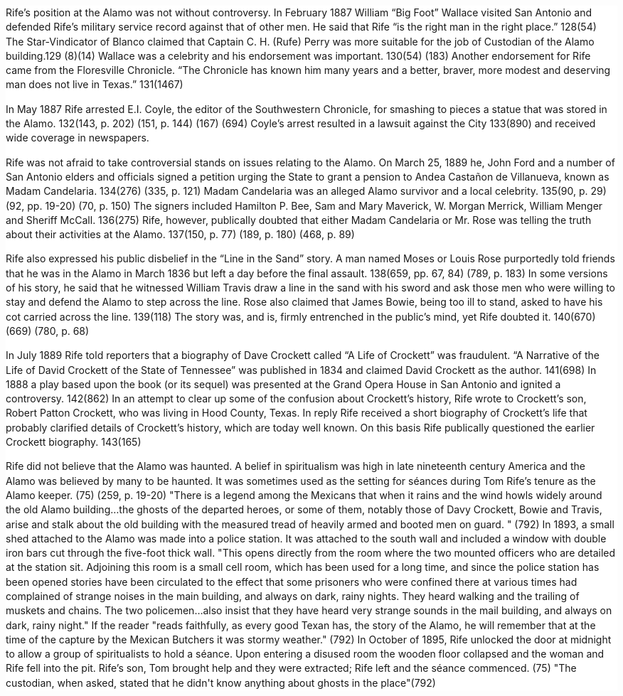 Rife’s position at the Alamo was not without controversy. In February 1887 William “Big Foot” Wallace visited San Antonio and defended Rife’s military service record against that of other men. He said that Rife “is the right man in the right place.” 128(54) The Star-Vindicator of Blanco claimed that Captain C. H. (Rufe) Perry was more suitable for the job of Custodian of the Alamo building.129 (8)(14) Wallace was a celebrity and his endorsement was important. 130(54) (183) Another endorsement for Rife came from the Floresville Chronicle. “The Chronicle has known him many years and a better, braver, more modest and deserving man does not live in Texas.” 131(1467)

 In May 1887 Rife arrested E.I. Coyle, the editor of the Southwestern Chronicle, for smashing to pieces a statue that was stored in the Alamo. 132(143, p. 202) (151, p. 144) (167) (694) Coyle’s arrest resulted in a lawsuit against the City 133(890) and received wide coverage in newspapers.

Rife was not afraid to take controversial stands on issues relating to the Alamo. On March 25, 1889 he, John Ford and a number of San Antonio elders and officials signed a petition urging the State to grant a pension to Andea Castañon de Villanueva, known as Madam Candelaria. 134(276) (335, p. 121) Madam Candelaria was an alleged Alamo survivor and a local celebrity. 135(90, p. 29) (92, pp. 19-20) (70, p. 150) The signers included Hamilton P. Bee, Sam and Mary Maverick, W. Morgan Merrick, William Menger and Sheriff McCall. 136(275) Rife, however, publically doubted that either Madam Candelaria or Mr. Rose was telling the truth about their activities at the Alamo. 137(150, p. 77) (189, p. 180) (468, p. 89)

Rife also expressed his public disbelief in the “Line in the Sand” story. A man named Moses or Louis Rose purportedly told friends that he was in the Alamo in March 1836 but left a day before the final assault. 138(659, pp. 67, 84) (789, p. 183) In some versions of his story, he said that he witnessed William Travis draw a line in the sand with his sword and ask those men who were willing to stay and defend the Alamo to step across the line. Rose also claimed that James Bowie, being too ill to stand, asked to have his cot carried across the line. 139(118) The story was, and is, firmly entrenched in the public’s mind, yet Rife doubted it. 140(670) (669) (780, p. 68)

In July 1889 Rife told reporters that a biography of Dave Crockett called “A Life of Crockett” was fraudulent. “A Narrative of the Life of David Crockett of the State of Tennessee” was published in 1834 and claimed David Crockett as the author. 141(698) In 1888 a play based upon the book (or its sequel) was presented at the Grand Opera House in San Antonio and ignited a controversy. 142(862) In an attempt to clear up some of the confusion about Crockett’s history, Rife wrote to Crockett’s son, Robert Patton Crockett, who was living in Hood County, Texas. In reply Rife received a short biography of Crockett’s life that probably clarified details of Crockett’s history, which are today well known. On this basis Rife publically questioned the earlier Crockett biography. 143(165)

Rife did not believe that the Alamo was haunted. A belief in spiritualism was high in late nineteenth century America and the Alamo was believed by many to be haunted. It was sometimes used as the setting for séances during Tom Rife’s tenure as the Alamo keeper. (75) (259, p. 19-20) "There is a legend among the Mexicans that when it rains and the wind howls widely around the old Alamo building…the ghosts of the departed heroes, or some of them, notably those of Davy Crockett, Bowie and Travis, arise and stalk about the old building with the measured tread of heavily armed and booted men on guard. " (792)
 In 1893, a small shed attached to the Alamo was made into a police station. It was attached to the south wall and included a window with double iron bars cut through the five-foot thick wall.  "This opens directly from the room where the two mounted officers who are detailed at the station sit. Adjoining this room is a small cell room, which has been used for a long time, and since the police station has been opened stories have been circulated to the effect that some prisoners who were confined there at various times had complained of strange noises in the main building, and always on dark, rainy nights. They heard walking and the trailing of muskets and chains. The two policemen…also insist that they have heard very strange sounds in the mail building, and always on dark, rainy night." If the reader "reads faithfully, as every good Texan has, the story of the Alamo, he will remember that at the time of the capture by the Mexican Butchers it was stormy weather." (792)
In October of 1895, Rife unlocked the door at midnight to allow a group of spiritualists to hold a séance. Upon entering a disused room the wooden floor collapsed and the woman and Rife fell into the pit. Rife’s son, Tom brought help and they were extracted; Rife left and the séance commenced. (75)
"The custodian, when asked, stated that he didn't know anything about ghosts in the place"(792)
